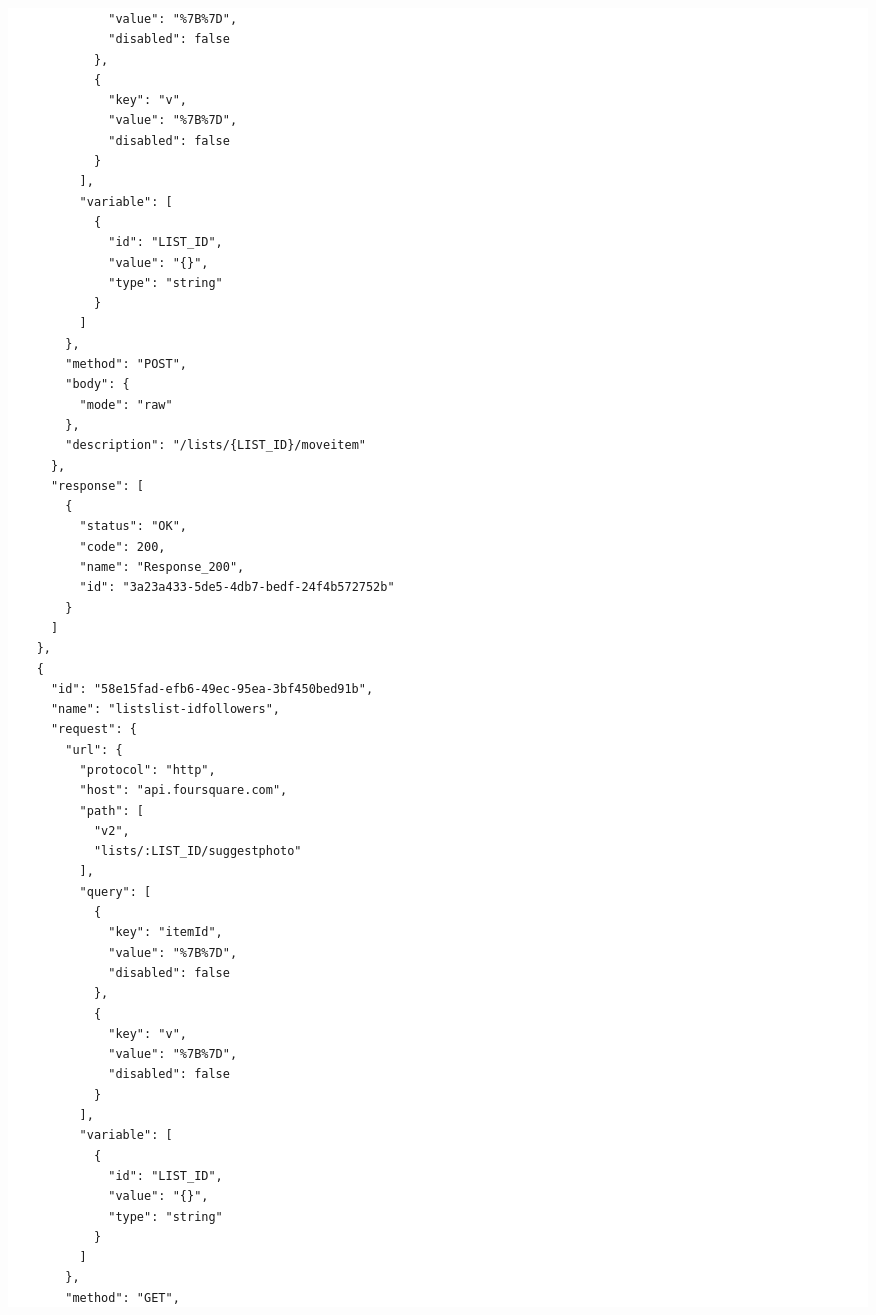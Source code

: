                   "value": "%7B%7D",
                  "disabled": false
                },
                {
                  "key": "v",
                  "value": "%7B%7D",
                  "disabled": false
                }
              ],
              "variable": [
                {
                  "id": "LIST_ID",
                  "value": "{}",
                  "type": "string"
                }
              ]
            },
            "method": "POST",
            "body": {
              "mode": "raw"
            },
            "description": "/lists/{LIST_ID}/moveitem"
          },
          "response": [
            {
              "status": "OK",
              "code": 200,
              "name": "Response_200",
              "id": "3a23a433-5de5-4db7-bedf-24f4b572752b"
            }
          ]
        },
        {
          "id": "58e15fad-efb6-49ec-95ea-3bf450bed91b",
          "name": "listslist-idfollowers",
          "request": {
            "url": {
              "protocol": "http",
              "host": "api.foursquare.com",
              "path": [
                "v2",
                "lists/:LIST_ID/suggestphoto"
              ],
              "query": [
                {
                  "key": "itemId",
                  "value": "%7B%7D",
                  "disabled": false
                },
                {
                  "key": "v",
                  "value": "%7B%7D",
                  "disabled": false
                }
              ],
              "variable": [
                {
                  "id": "LIST_ID",
                  "value": "{}",
                  "type": "string"
                }
              ]
            },
            "method": "GET",